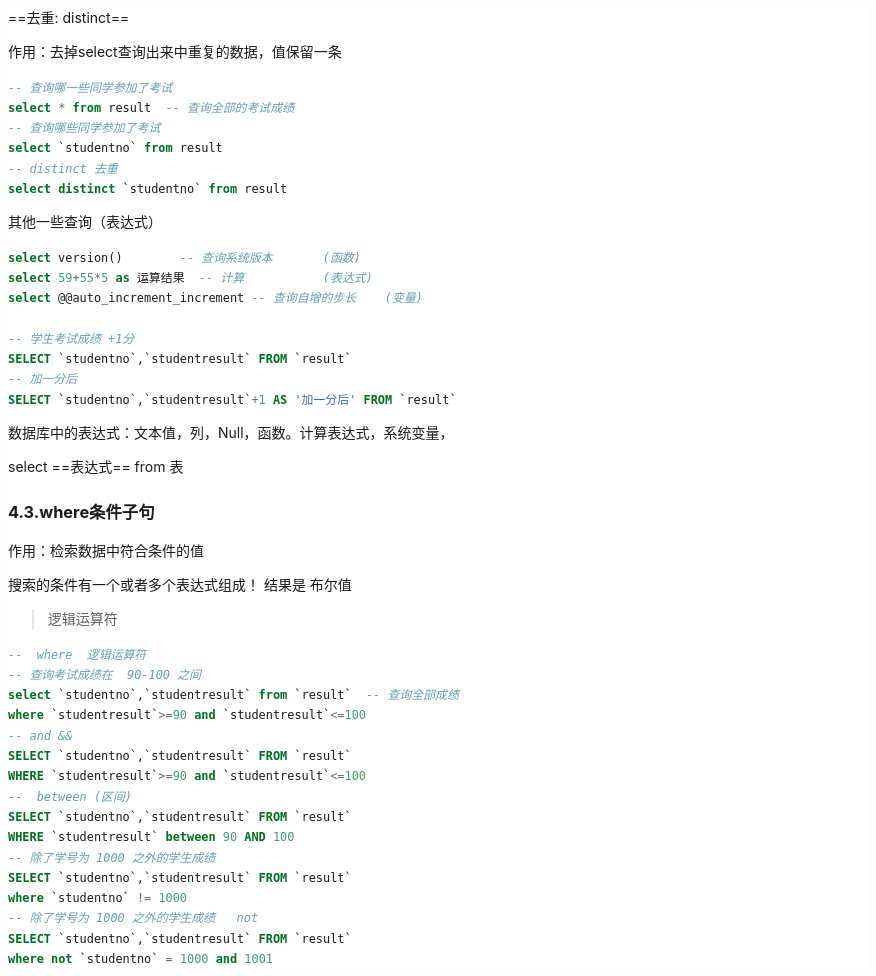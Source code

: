 ==去重: distinct==

作用：去掉select查询出来中重复的数据，值保留一条

```sql
-- 查询哪一些同学参加了考试
select * from result  -- 查询全部的考试成绩
-- 查询哪些同学参加了考试
select `studentno` from result
-- distinct 去重
select distinct `studentno` from result
```

其他一些查询（表达式）

```sql
select version()		-- 查询系统版本		(函数)
select 59+55*5 as 运算结果	-- 计算			(表达式)
select @@auto_increment_increment -- 查询自增的步长	(变量)

-- 学生考试成绩 +1分
SELECT `studentno`,`studentresult` FROM `result`
-- 加一分后
SELECT `studentno`,`studentresult`+1 AS '加一分后' FROM `result`
```

数据库中的表达式：文本值，列，Null，函数。计算表达式，系统变量，

select ==表达式== from 表

### 4.3.where条件子句

作用：检索数据中符合条件的值

搜索的条件有一个或者多个表达式组成！ 结果是 布尔值

> 逻辑运算符

```sql
--  where  逻辑运算符
-- 查询考试成绩在  90-100 之间
select `studentno`,`studentresult` from `result`  -- 查询全部成绩
where `studentresult`>=90 and `studentresult`<=100
-- and &&
SELECT `studentno`,`studentresult` FROM `result`  
WHERE `studentresult`>=90 and `studentresult`<=100
--  between (区间)
SELECT `studentno`,`studentresult` FROM `result`  
WHERE `studentresult` between 90 AND 100
-- 除了学号为 1000 之外的学生成绩
SELECT `studentno`,`studentresult` FROM `result`  
where `studentno` != 1000 
-- 除了学号为 1000 之外的学生成绩   not
SELECT `studentno`,`studentresult` FROM `result`  
where not `studentno` = 1000 and 1001
```

